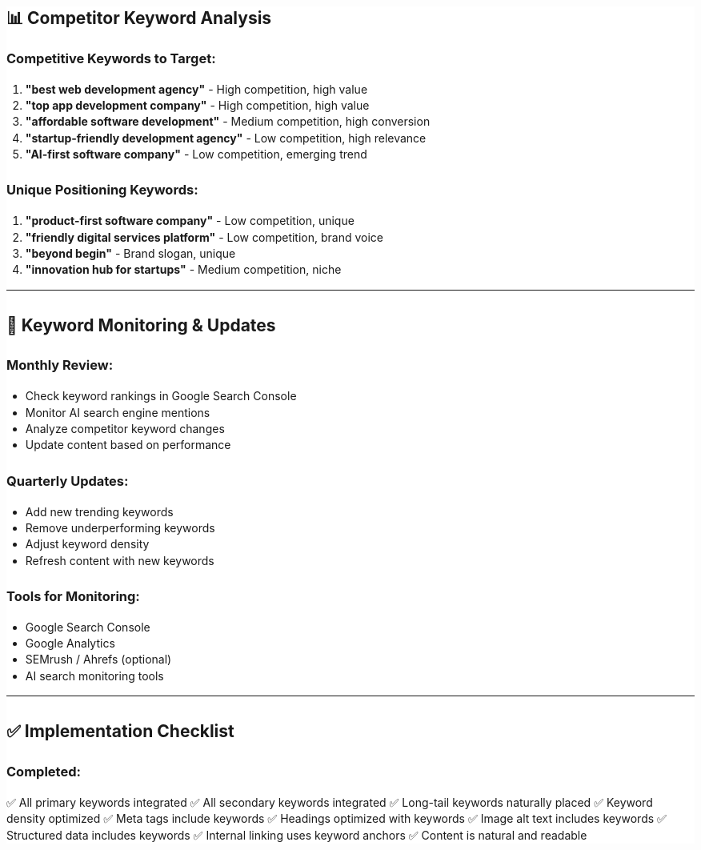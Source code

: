 ## 📊 Competitor Keyword Analysis

### Competitive Keywords to Target:
1. **"best web development agency"** - High competition, high value
2. **"top app development company"** - High competition, high value
3. **"affordable software development"** - Medium competition, high conversion
4. **"startup-friendly development agency"** - Low competition, high relevance
5. **"AI-first software company"** - Low competition, emerging trend

### Unique Positioning Keywords:
1. **"product-first software company"** - Low competition, unique
2. **"friendly digital services platform"** - Low competition, brand voice
3. **"beyond begin"** - Brand slogan, unique
4. **"innovation hub for startups"** - Medium competition, niche

---

## 🔄 Keyword Monitoring & Updates

### Monthly Review:
- Check keyword rankings in Google Search Console
- Monitor AI search engine mentions
- Analyze competitor keyword changes
- Update content based on performance

### Quarterly Updates:
- Add new trending keywords
- Remove underperforming keywords
- Adjust keyword density
- Refresh content with new keywords

### Tools for Monitoring:
- Google Search Console
- Google Analytics
- SEMrush / Ahrefs (optional)
- AI search monitoring tools

---

## ✅ Implementation Checklist

### Completed:
✅ All primary keywords integrated
✅ All secondary keywords integrated
✅ Long-tail keywords naturally placed
✅ Keyword density optimized
✅ Meta tags include keywords
✅ Headings optimized with keywords
✅ Image alt text includes keywords
✅ Structured data includes keywords
✅ Internal linking uses keyword anchors
✅ Content is natural and readable

